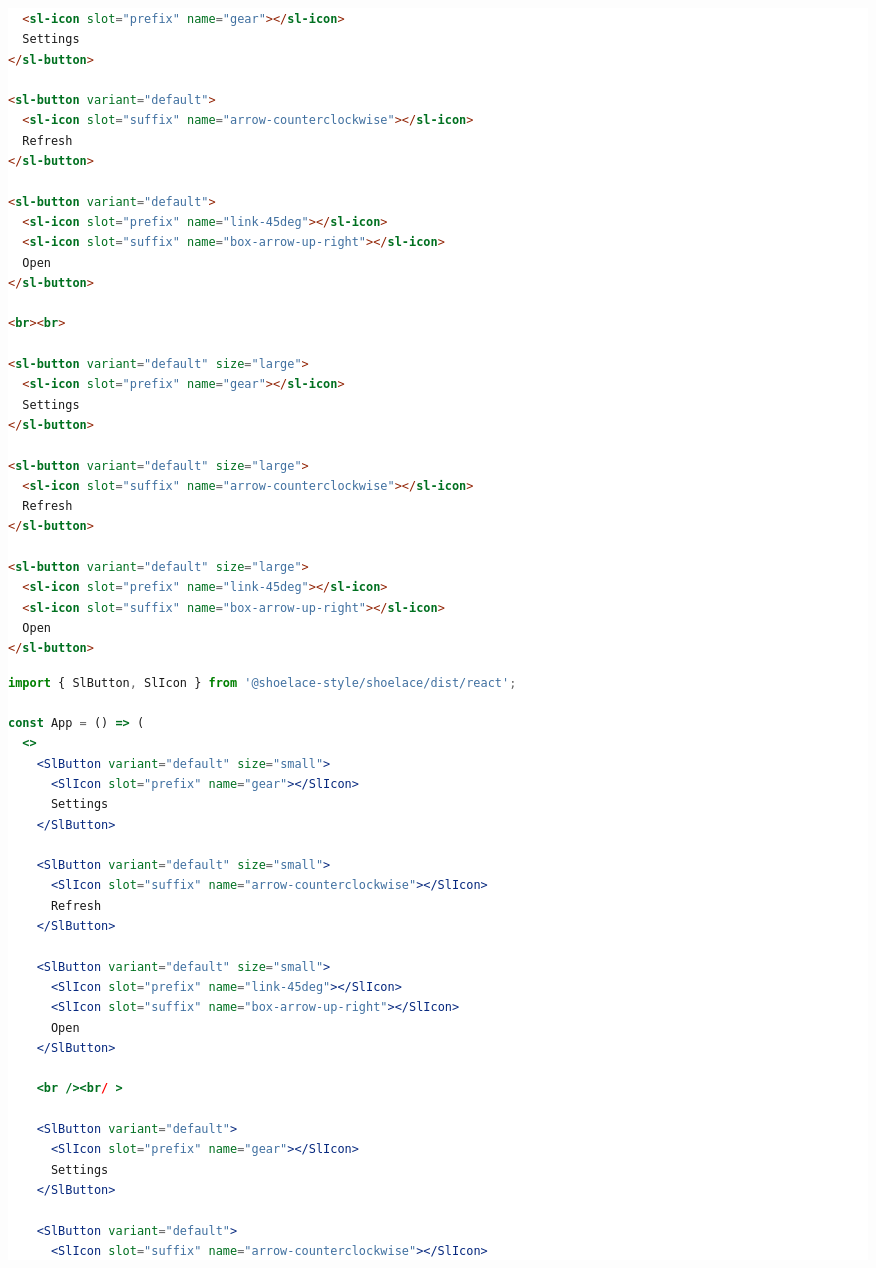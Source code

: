```html preview
  <sl-icon slot="prefix" name="gear"></sl-icon>
  Settings
</sl-button>

<sl-button variant="default">
  <sl-icon slot="suffix" name="arrow-counterclockwise"></sl-icon>
  Refresh
</sl-button>

<sl-button variant="default">
  <sl-icon slot="prefix" name="link-45deg"></sl-icon>
  <sl-icon slot="suffix" name="box-arrow-up-right"></sl-icon>
  Open
</sl-button>

<br><br>

<sl-button variant="default" size="large">
  <sl-icon slot="prefix" name="gear"></sl-icon>
  Settings
</sl-button>

<sl-button variant="default" size="large">
  <sl-icon slot="suffix" name="arrow-counterclockwise"></sl-icon>
  Refresh
</sl-button>

<sl-button variant="default" size="large">
  <sl-icon slot="prefix" name="link-45deg"></sl-icon>
  <sl-icon slot="suffix" name="box-arrow-up-right"></sl-icon>
  Open
</sl-button>
```

```jsx react
import { SlButton, SlIcon } from '@shoelace-style/shoelace/dist/react';

const App = () => (
  <>
    <SlButton variant="default" size="small">
      <SlIcon slot="prefix" name="gear"></SlIcon>
      Settings
    </SlButton>

    <SlButton variant="default" size="small">
      <SlIcon slot="suffix" name="arrow-counterclockwise"></SlIcon>
      Refresh
    </SlButton>

    <SlButton variant="default" size="small">
      <SlIcon slot="prefix" name="link-45deg"></SlIcon>
      <SlIcon slot="suffix" name="box-arrow-up-right"></SlIcon>
      Open
    </SlButton>

    <br /><br/ >

    <SlButton variant="default">
      <SlIcon slot="prefix" name="gear"></SlIcon>
      Settings
    </SlButton>

    <SlButton variant="default">
      <SlIcon slot="suffix" name="arrow-counterclockwise"></SlIcon>
```